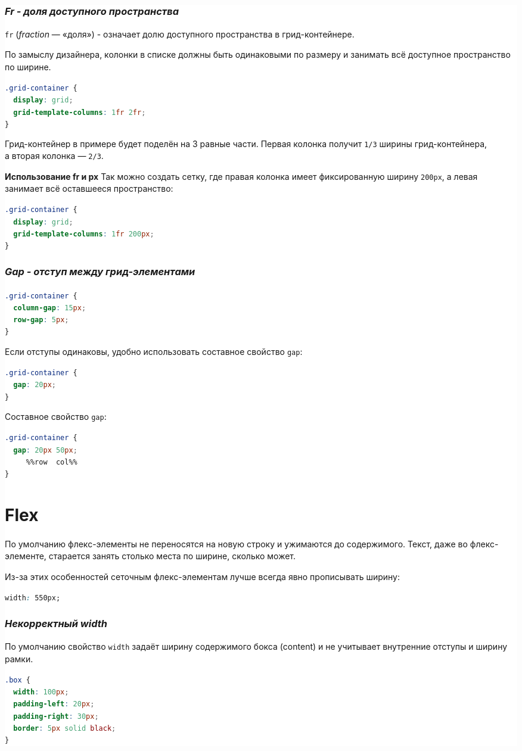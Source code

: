 ### *Fr  - доля доступного пространства*
`fr` (_fraction_ — «доля») - означает долю доступного пространства в грид-контейнере.

По замыслу дизайнера, колонки в списке должны быть одинаковыми по размеру и занимать всё доступное пространство по ширине. 
```css
.grid-container {
  display: grid;
  grid-template-columns: 1fr 2fr;
}
```
Грид-контейнер в примере будет поделён на 3 равные части. 
Первая колонка получит `1/3` ширины грид-контейнера, а вторая колонка — `2/3`.

**Использование fr и px**
Так можно создать сетку, где правая колонка имеет фиксированную ширину `200px`, а левая занимает всё оставшееся пространство:
```css
.grid-container {
  display: grid;
  grid-template-columns: 1fr 200px;
}
```
### *Gap - отступ между грид-элементами*
```css
.grid-container {
  column-gap: 15px;
  row-gap: 5px;
}
```
Если отступы одинаковы, удобно использовать составное свойство `gap`:
```css
.grid-container {
  gap: 20px;
}
```
Составное свойство `gap`:
```css
.grid-container {
  gap: 20px 50px;
	 %%row  col%%
}
```

# Flex
По умолчанию флекс-элементы не переносятся на новую строку и ужимаются до содержимого. Текст, даже во флекс-элементе, старается занять столько места по ширине, сколько может.

Из-за этих особенностей сеточным флекс-элементам лучше всегда явно прописывать ширину:
```css
width: 550px;
```
### *Некорректный width*
По умолчанию свойство `width` задаёт ширину содержимого бокса (content) и не учитывает внутренние отступы и ширину рамки.
```css
.box {
  width: 100px;
  padding-left: 20px;
  padding-right: 30px;
  border: 5px solid black;
}
```